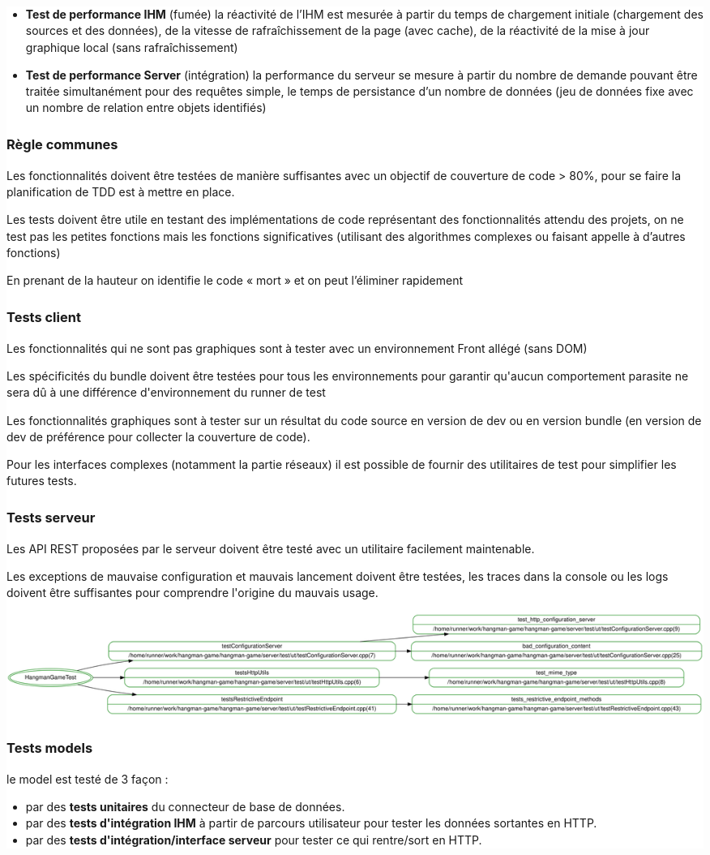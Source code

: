 - **Test de performance IHM** (fumée) la réactivité de l’IHM est mesurée à partir du temps de chargement initiale (chargement des sources et des données), de la vitesse de rafraîchissement de la page (avec cache), de la réactivité de la mise à jour graphique local (sans rafraîchissement)

- **Test de performance Server** (intégration) la performance du serveur se mesure à partir du nombre de demande pouvant être traitée simultanément pour des requêtes simple, le temps de persistance d’un nombre de données (jeu de données fixe avec un nombre de relation entre objets identifiés)

### Règle communes

Les fonctionnalités doivent être testées de manière suffisantes avec un objectif de couverture de code > 80%, pour se faire la planification de TDD est à mettre en place.

Les tests doivent être utile en testant des implémentations de code représentant des fonctionnalités attendu des projets, on ne test pas les petites fonctions mais les fonctions significatives (utilisant des algorithmes complexes ou faisant appelle à d’autres fonctions) 

En prenant de la hauteur on identifie le code « mort » et on peut l’éliminer rapidement 

### Tests client

Les fonctionnalités qui ne sont pas graphiques sont à tester avec un environnement Front allégé (sans DOM)

Les spécificités du bundle doivent être testées pour tous les environnements pour garantir qu'aucun comportement parasite ne sera dû à une différence d'environnement du runner de test

Les fonctionnalités graphiques sont à tester sur un résultat du code source en version de dev ou en version bundle (en version de dev de préférence pour collecter la couverture de code).

Pour les interfaces complexes (notamment la partie réseaux) il est possible de fournir des utilitaires de test pour simplifier les futures tests.

### Tests serveur

Les API REST proposées par le serveur doivent être testé avec un utilitaire facilement maintenable.

Les exceptions de mauvaise configuration et mauvais lancement doivent être testées, les traces dans la console ou les logs doivent être suffisantes pour comprendre l'origine du mauvais usage.

![Les tests unitaires de l'API HTTP du server](server-ut-tests.svg)

### Tests models

le model est testé de 3 façon : 

  - par des **tests unitaires** du connecteur de base de données.
  - par des **tests d'intégration IHM** à partir de parcours utilisateur pour tester les données sortantes en HTTP.
  - par des **tests d'intégration/interface serveur** pour tester ce qui rentre/sort en HTTP.
